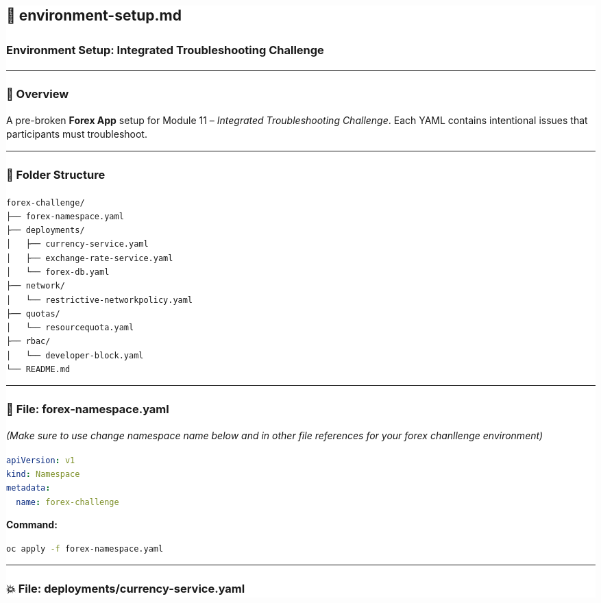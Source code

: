 ## 🧩 **environment-setup.md**

### **Environment Setup: Integrated Troubleshooting Challenge**

---

### 🧠 Overview

A pre-broken **Forex App** setup for Module 11 – *Integrated Troubleshooting Challenge*.
Each YAML contains intentional issues that participants must troubleshoot.

---

### 📁 Folder Structure

```
forex-challenge/
├── forex-namespace.yaml
├── deployments/
│   ├── currency-service.yaml
│   ├── exchange-rate-service.yaml
│   └── forex-db.yaml
├── network/
│   └── restrictive-networkpolicy.yaml
├── quotas/
│   └── resourcequota.yaml
├── rbac/
│   └── developer-block.yaml
└── README.md
```

---

### 🧩 **File: forex-namespace.yaml**     
*(Make sure to use change namespace name below and in other file references for your forex chanllenge environment)*
```yaml
apiVersion: v1
kind: Namespace
metadata:
  name: forex-challenge
```

**Command:**

```bash
oc apply -f forex-namespace.yaml
```

---

### 💥 **File: deployments/currency-service.yaml**
